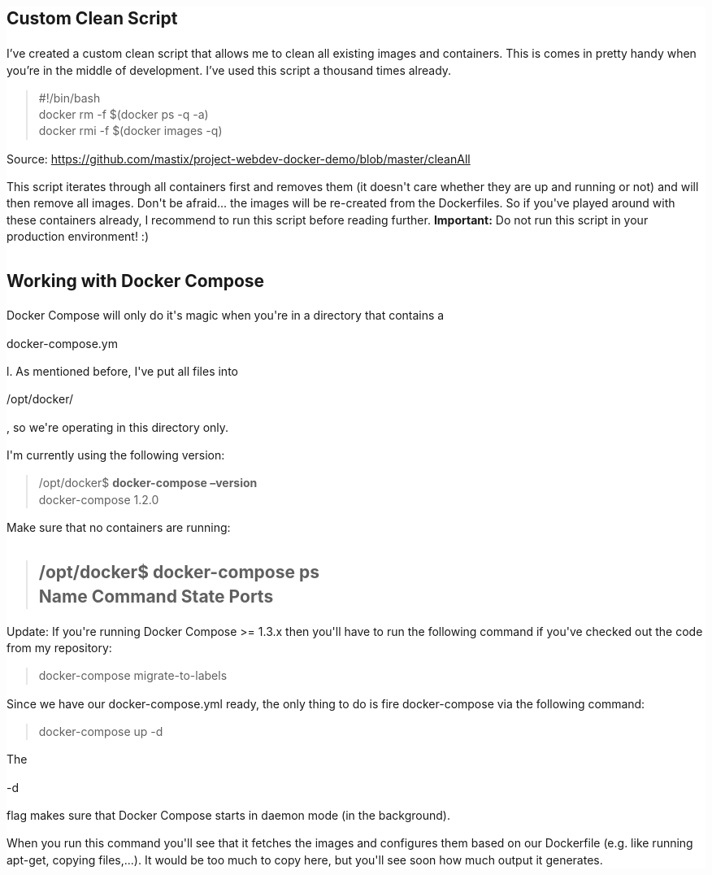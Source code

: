 ## Custom Clean Script

<span>I’ve created a custom clean script that allows me to clean all existing images and containers. This is comes in pretty handy when you’re in the middle of development. I’ve used this script a thousand times already.</span>

> #!/bin/bash<br>
> docker rm -f $(docker ps -q -a)<br>
> docker rmi -f $(docker images -q)

Source: <https://github.com/mastix/project-webdev-docker-demo/blob/master/cleanAll>

This script iterates through all containers first and removes them (it doesn't care whether they are up and running or not) and will then remove all images. Don't be afraid... the images will be re-created from the Dockerfiles. So if you've played around with these containers already, I recommend to run this script before reading further. **Important:** Do not run this script in your production environment! :)

## Working with Docker Compose

Docker Compose will only do it's magic when you're in a directory that contains a 

<span>docker-compose.ym</span>

l. As mentioned before, I've put all files into 

<span>/opt/docker/</span>

, so we're operating in this directory only.

I'm currently using the following version:

> /opt/docker$ **docker-compose –version**<br>
> docker-compose 1.2.0

Make sure that no containers are running:

> /opt/docker$ **docker-compose ps**<br>
> Name Command State Ports<br>
> --------------------

Update: If you're running Docker Compose >= 1.3.x then you'll have to run the following command if you've checked out the code from my repository:

> docker-compose migrate-to-labels

Since we have our docker-compose.yml ready, the only thing to do is fire docker-compose via the following command:

> docker-compose up -d

The 

<span>-d</span>

 flag makes sure that Docker Compose starts in daemon mode (in the background).

When you run this command you'll see that it fetches the images and configures them based on our Dockerfile (e.g. like running apt-get, copying files,...). It would be too much to copy here, but you'll see soon how much output it generates.
